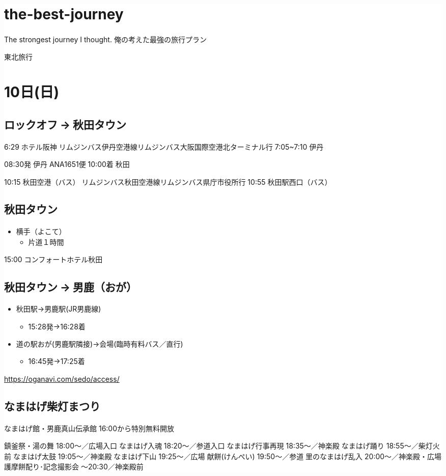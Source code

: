 # the-best-journey
The strongest journey I thought. 俺の考えた最強の旅行プラン



東北旅行


# 10日(日)

## ロックオフ -> 秋田タウン

6:29 ホテル阪神
  リムジンバス伊丹空港線リムジンバス大阪国際空港北ターミナル行
7:05~7:10 伊丹

08:30発 伊丹
  ANA1651便
10:00着 秋田

10:15 秋田空港（バス）
  リムジンバス秋田空港線リムジンバス県庁市役所行
10:55 秋田駅西口（バス）

## 秋田タウン

- 横手（よこて）
  - 片道１時間

15:00 コンフォートホテル秋田

## 秋田タウン -> 男鹿（おが）

- 秋田駅→男鹿駅(JR男鹿線)
  - 15:28発→16:28着

- 道の駅おが(男鹿駅隣接)→会場(臨時有料バス／直行)
  - 16:45発→17:25着

https://oganavi.com/sedo/access/

## なまはげ柴灯まつり

なまはげ館・男鹿真山伝承館 16:00から特別無料開放

鎮釜祭・湯の舞 18:00～／広場入口
なまはげ入魂 18:20～／参道入口
なまはげ行事再現 18:35～／神楽殿
なまはげ踊り 18:55～／柴灯火前
なまはげ太鼓 19:05～／神楽殿
なまはげ下山 19:25～／広場
献餅(けんぺい) 19:50～／参道
里のなまはげ乱入 20:00～／神楽殿・広場
護摩餅配り･記念撮影会 ～20:30／神楽殿前
